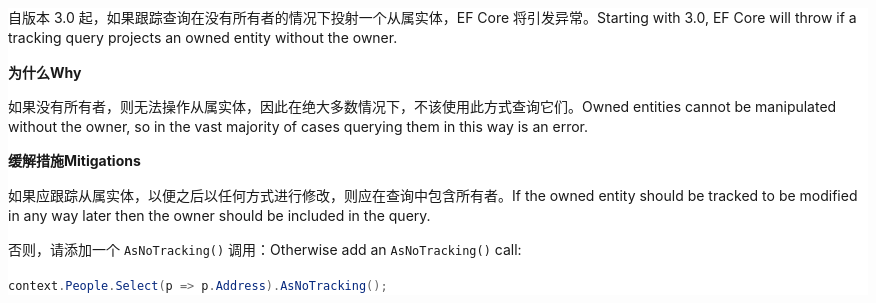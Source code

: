 <span data-ttu-id="61690-462">自版本 3.0 起，如果跟踪查询在没有所有者的情况下投射一个从属实体，EF Core 将引发异常。</span><span class="sxs-lookup"><span data-stu-id="61690-462">Starting with 3.0, EF Core will throw if a tracking query projects an owned entity without the owner.</span></span>

<span data-ttu-id="61690-463">**为什么**</span><span class="sxs-lookup"><span data-stu-id="61690-463">**Why**</span></span>

<span data-ttu-id="61690-464">如果没有所有者，则无法操作从属实体，因此在绝大多数情况下，不该使用此方式查询它们。</span><span class="sxs-lookup"><span data-stu-id="61690-464">Owned entities cannot be manipulated without the owner, so in the vast majority of cases querying them in this way is an error.</span></span>

<span data-ttu-id="61690-465">**缓解措施**</span><span class="sxs-lookup"><span data-stu-id="61690-465">**Mitigations**</span></span>

<span data-ttu-id="61690-466">如果应跟踪从属实体，以便之后以任何方式进行修改，则应在查询中包含所有者。</span><span class="sxs-lookup"><span data-stu-id="61690-466">If the owned entity should be tracked to be modified in any way later then the owner should be included in the query.</span></span>

<span data-ttu-id="61690-467">否则，请添加一个 `AsNoTracking()` 调用：</span><span class="sxs-lookup"><span data-stu-id="61690-467">Otherwise add an `AsNoTracking()` call:</span></span>

```csharp
context.People.Select(p => p.Address).AsNoTracking();
```

<a name="ip"></a>

